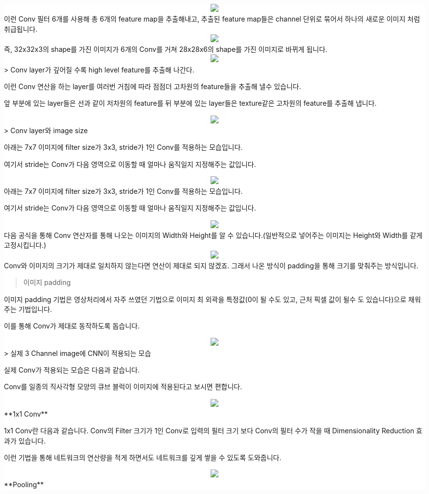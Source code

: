 <center><img src="https://user-images.githubusercontent.com/31475037/59593107-50b2e280-912c-11e9-9f25-4ac95d5f5323.png"></center>
이런 Conv 필터 6개를 사용해 총 6개의 feature map을 추출해내고, 추출된 feature map들은 channel 단위로 묶어서 하나의 새로운 이미지 처럼 취급됩니다.

<center><img src="https://user-images.githubusercontent.com/31475037/59593108-50b2e280-912c-11e9-8619-798ff2464b9b.png"></center>
즉, 32x32x3의 shape를 가진 이미지가 6개의 Conv를 거쳐 28x28x6의 shape를 가진 이미지로 바뀌게 됩니다.

<center><img src="https://user-images.githubusercontent.com/31475037/59593110-50b2e280-912c-11e9-8cad-6446db0d0311.png"></center>
> Conv layer가 깊어질 수록 high level feature를 추출해 나간다.

이런 Conv 연산을 하는 layer를 여러번 거침에 따라 점점더 고차원의 feature들을 추출해 낼수 있습니다.

앞 부분에 있는 layer들은 선과 같이 저차원의 feature를 뒤 부분에 있는 layer들은 texture같은 고차원의 feature를 추출해 냅니다.

<center><img src="https://user-images.githubusercontent.com/31475037/59593112-514b7900-912c-11e9-9959-b4e503dce792.png"></center>
> Conv layer와 image size

아래는 7x7 이미지에 filter size가 3x3, stride가 1인 Conv를 적용하는 모습입니다.

여기서 stride는 Conv가 다음 영역으로 이동할 때 얼마나 움직일지 지정해주는 값입니다.

<center><img src="https://user-images.githubusercontent.com/31475037/59593114-514b7900-912c-11e9-8484-60a51f3d54de.png"></center>
아래는 7x7 이미지에 filter size가 3x3, stride가 1인 Conv를 적용하는 모습입니다.

여기서 stride는 Conv가 다음 영역으로 이동할 때 얼마나 움직일지 지정해주는 값입니다.

<center><img src="https://user-images.githubusercontent.com/31475037/59593115-51e40f80-912c-11e9-86b4-572dff751896.png"></center>
다음 공식을 통해 Conv 연산자를 통해 나오는 이미지의 Width와 Height를 알 수 있습니다.(일반적으로 넣어주는 이미지는 Height와 Width를 같게 고정시킵니다.)

<center><img src="https://user-images.githubusercontent.com/31475037/59593117-51e40f80-912c-11e9-8df1-592bcfa838d2.png"></center>
Conv와 이미지의 크기가 제대로 일치하지 않는다면 연산이 제대로 되지 않겠죠. 그래서 나온 방식이 padding을 통해 크기를 맞춰주는 방식입니다.

> 이미지 padding

이미지 padding 기법은 영상처리에서 자주 쓰였던 기법으로 이미지 최 외곽을 특정값(0이 될 수도 있고, 근처 픽셀 값이 될수 도 있습니다)으로 채워주는 기법입니다.

이를 통해 Conv가 제대로 동작하도록 돕습니다.

<center><img src="https://user-images.githubusercontent.com/31475037/59593119-51e40f80-912c-11e9-8684-fa85e6d28767.png"></center>
> 실제 3 Channel image에 CNN이 적용되는 모습

실제 Conv가 적용되는 모습은 다음과 같습니다.

Conv를 일종의 직사각형 모양의 큐브 블럭이 이미지에 적용된다고 보시면 편합니다.

<center><img src="https://user-images.githubusercontent.com/31475037/59593125-527ca600-912c-11e9-86dd-cf72042afc41.png"></center>
**1x1 Conv**

1x1 Conv란 다음과 같습니다. Conv의 Filter 크기가 1인 Conv로 입력의 필터 크기 보다 Conv의 필터 수가 작을 때 Dimensionality Reduction 효과가 있습니다.

이런 기법을 통해 네트워크의 연산량을 적게 하면서도 네트워크를 깊게 쌓을 수 있도록 도와줍니다.

<center><img src="https://user-images.githubusercontent.com/31475037/59593122-527ca600-912c-11e9-9668-d8ca2e3e586f.png"></center>
**Pooling**
